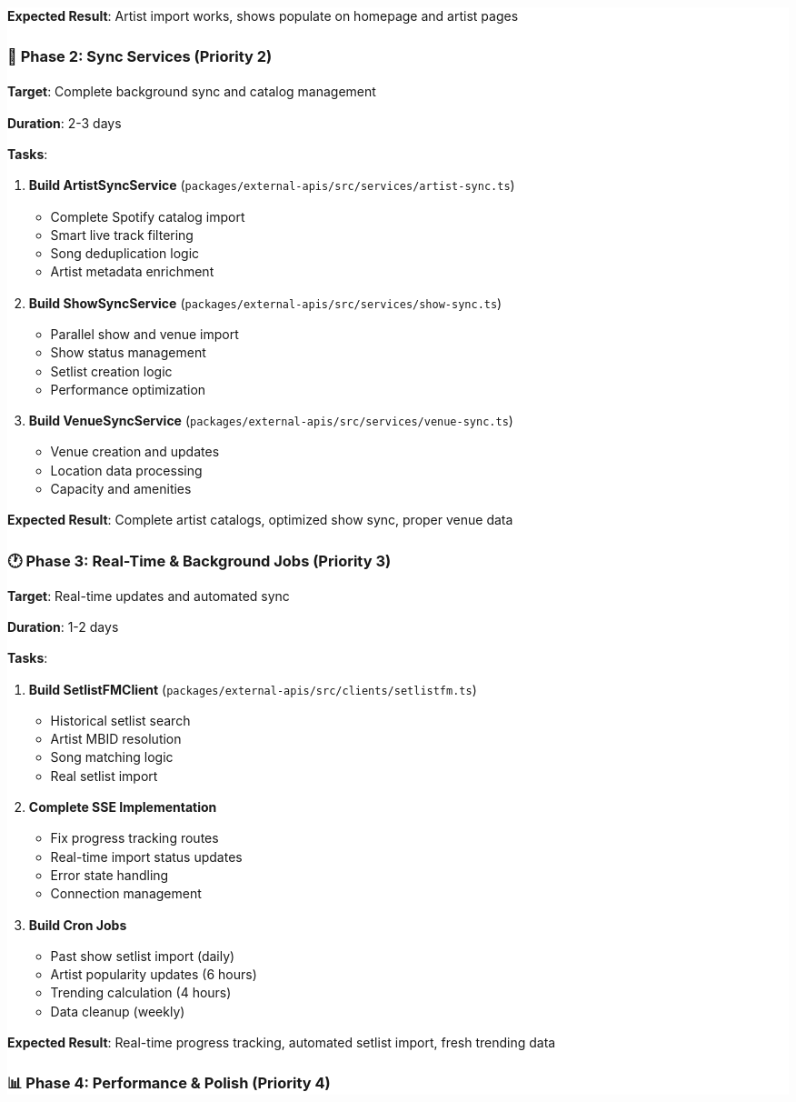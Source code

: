 **Expected Result**: Artist import works, shows populate on homepage and artist pages

### 🔧 **Phase 2: Sync Services (Priority 2)**

**Target**: Complete background sync and catalog management

**Duration**: 2-3 days

**Tasks**:
1. **Build ArtistSyncService** (`packages/external-apis/src/services/artist-sync.ts`)
   - Complete Spotify catalog import
   - Smart live track filtering
   - Song deduplication logic
   - Artist metadata enrichment

2. **Build ShowSyncService** (`packages/external-apis/src/services/show-sync.ts`)
   - Parallel show and venue import
   - Show status management
   - Setlist creation logic
   - Performance optimization

3. **Build VenueSyncService** (`packages/external-apis/src/services/venue-sync.ts`)
   - Venue creation and updates
   - Location data processing
   - Capacity and amenities

**Expected Result**: Complete artist catalogs, optimized show sync, proper venue data

### 🕐 **Phase 3: Real-Time & Background Jobs (Priority 3)**

**Target**: Real-time updates and automated sync

**Duration**: 1-2 days

**Tasks**:
1. **Build SetlistFMClient** (`packages/external-apis/src/clients/setlistfm.ts`)
   - Historical setlist search
   - Artist MBID resolution
   - Song matching logic
   - Real setlist import

2. **Complete SSE Implementation**
   - Fix progress tracking routes
   - Real-time import status updates
   - Error state handling
   - Connection management

3. **Build Cron Jobs**
   - Past show setlist import (daily)
   - Artist popularity updates (6 hours)
   - Trending calculation (4 hours)
   - Data cleanup (weekly)

**Expected Result**: Real-time progress tracking, automated setlist import, fresh trending data

### 📊 **Phase 4: Performance & Polish (Priority 4)**

